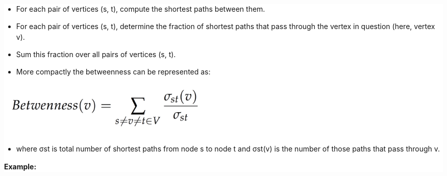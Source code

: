 * For each pair of vertices (s, t), compute the shortest paths between them.

* For each pair of vertices (s, t), determine the fraction of shortest paths that pass through the vertex in question (here, vertex v).

* Sum this fraction over all pairs of vertices (s, t).
* More compactly the betweenness can be represented as:

<img src="https://raw.githubusercontent.com/nick-singh/comp6940-worksheet/master/imgs/betweeness_formula.png?token=ABRm0vlxde8DOWwrTFwC7hR-lTHSSaLkks5a4AiYwA%3D%3D" width="400">

* where σst is total number of shortest paths from node s to node t and σst(v) is the number of those paths that pass through v.

**Example:**
